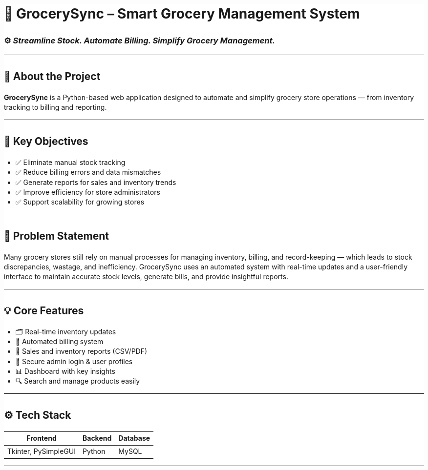 # 🛒 GrocerySync – Smart Grocery Management System

### ⚙️ *Streamline Stock. Automate Billing. Simplify Grocery Management.*

---

## 📖 About the Project

**GrocerySync** is a Python-based web application designed to automate and simplify grocery store operations — from inventory tracking to billing and reporting.

---

## 🎯 Key Objectives

* ✅ Eliminate manual stock tracking
* ✅ Reduce billing errors and data mismatches
* ✅ Generate reports for sales and inventory trends
* ✅ Improve efficiency for store administrators
* ✅ Support scalability for growing stores

---

## 🚩 Problem Statement

Many grocery stores still rely on manual processes for managing inventory, billing, and record-keeping — which leads to stock discrepancies, wastage, and inefficiency. GrocerySync uses an automated system with real-time updates and a user-friendly interface to maintain accurate stock levels, generate bills, and provide insightful reports.

---

## 💡 Core Features

* 🗂️ Real-time inventory updates
* 🧾 Automated billing system
* 📑 Sales and inventory reports (CSV/PDF)
* 👥 Secure admin login & user profiles
* 📊 Dashboard with key insights
* 🔍 Search and manage products easily

---

## ⚙️ Tech Stack

| Frontend  | Backend | Database |
| --------- | ------- | -------- |
| Tkinter, PySimpleGUI| Python  | MySQL    |

---